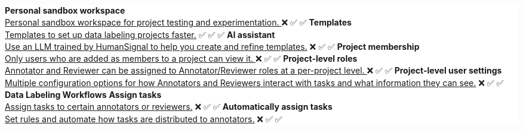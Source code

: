   <tr>
    <td><b>Personal sandbox workspace</b><br/><a href="https://docs.humansignal.com/guide/workspaces">Personal sandbox workspace for project testing and experimentation. </a></td>
    <td style="text-align:center">❌</td>
    <td style="text-align:center">✅</td>
    <td style="text-align:center">✅</td>
  </tr>
  <tr>
    <td><b>Templates</b><br/><a href="/templates">Templates to set up data labeling projects faster.</a></td>
    <td style="text-align:center">✅</td>
    <td style="text-align:center">✅</td>
    <td style="text-align:center">✅</td>
  </tr>
  <tr>
    <td><b>AI assistant</b><br/><a href="https://docs.humansignal.com/guide/ask_ai">Use an LLM trained by HumanSignal to help you create and refine templates.</a></td>
    <td style="text-align:center">❌</td>
    <td style="text-align:center">✅</td>
    <td style="text-align:center">✅</td>
  </tr>
  <tr>
    <td><b>Project membership</b><br/><a href="https://docs.humansignal.com/guide/project_settings_lse#Members">Only users who are added as members to a project can view it. </a></td>
    <td style="text-align:center">❌</td>
    <td style="text-align:center">✅</td>
    <td style="text-align:center">✅</td>
  </tr>
  <tr>
    <td><b>Project-level roles</b><br/><a href="https://docs.humansignal.com/guide/project_settings_lse#Members">Annotator and Reviewer can be assigned to Annotator/Reviewer roles at a per-project level. </a></td>
    <td style="text-align:center">❌</td>
    <td style="text-align:center">✅</td>
    <td style="text-align:center">✅</td>
  </tr>
  <tr>
    <td><b>Project-level user settings</b><br/><a href="https://docs.humansignal.com/guide/project_settings_lse#Annotation">Multiple configuration options for how Annotators and Reviewers interact with tasks and what information they can see.</a></td>
    <td style="text-align:center">❌</td>
    <td style="text-align:center">✅</td>
    <td style="text-align:center">✅</td>
  </tr>

<tr>
    <td colspan="4" style="text-align:center"><b>Data Labeling Workflows</b></td>
  </tr>
  <tr>
    <td><b>Assign tasks</b><br/><a href="https://docs.humansignal.com/guide/manage_data#Assign-annotators-to-tasks">Assign tasks to certain annotators or reviewers.</a></td>
    <td style="text-align:center">❌</td>
    <td style="text-align:center">✅</td>
    <td style="text-align:center">✅</td>
  </tr>
  <tr>
    <td><b>Automatically assign tasks</b><br/><a href="https://docs.humansignal.com/guide/setup_project#Configure-high-impact-settings">Set rules and automate how tasks are distributed to annotators.</a></td>
    <td style="text-align:center">❌</td>
    <td style="text-align:center">✅</td>
    <td style="text-align:center">✅</td>
  </tr>
  <tr>
